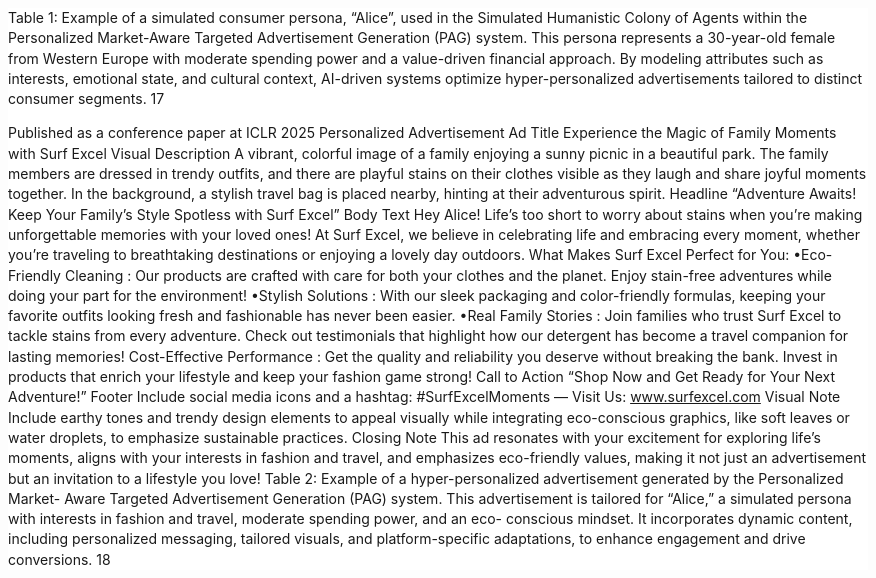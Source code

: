Table 1: Example of a simulated consumer persona, “Alice”, used in the Simulated Humanistic
Colony of Agents within the Personalized Market-Aware Targeted Advertisement Generation (PAG)
system. This persona represents a 30-year-old female from Western Europe with moderate spending
power and a value-driven financial approach. By modeling attributes such as interests, emotional
state, and cultural context, AI-driven systems optimize hyper-personalized advertisements tailored
to distinct consumer segments.
17

Published as a conference paper at ICLR 2025
Personalized Advertisement
Ad Title Experience the Magic of Family Moments with Surf Excel
Visual Description A vibrant, colorful image of a family enjoying a sunny picnic in a
beautiful park. The family members are dressed in trendy outfits, and
there are playful stains on their clothes visible as they laugh and share
joyful moments together. In the background, a stylish travel bag is placed
nearby, hinting at their adventurous spirit.
Headline “Adventure Awaits! Keep Your Family’s Style Spotless with Surf Excel”
Body Text Hey Alice!
Life’s too short to worry about stains when you’re making unforgettable
memories with your loved ones! At Surf Excel, we believe in celebrating
life and embracing every moment, whether you’re traveling to
breathtaking destinations or enjoying a lovely day outdoors.
What Makes Surf Excel Perfect for You:
•Eco-Friendly Cleaning : Our products are crafted with care for
both your clothes and the planet. Enjoy stain-free adventures
while doing your part for the environment!
•Stylish Solutions : With our sleek packaging and color-friendly
formulas, keeping your favorite outfits looking fresh and
fashionable has never been easier.
•Real Family Stories : Join families who trust Surf Excel to
tackle stains from every adventure. Check out testimonials that
highlight how our detergent has become a travel companion for
lasting memories!
Cost-Effective Performance : Get the quality and reliability you deserve
without breaking the bank. Invest in products that enrich your lifestyle and
keep your fashion game strong!
Call to Action “Shop Now and Get Ready for Your Next Adventure!”
Footer Include social media icons and a hashtag: #SurfExcelMoments — Visit
Us: www.surfexcel.com
Visual Note Include earthy tones and trendy design elements to appeal visually while
integrating eco-conscious graphics, like soft leaves or water droplets, to
emphasize sustainable practices.
Closing Note This ad resonates with your excitement for exploring life’s moments,
aligns with your interests in fashion and travel, and emphasizes
eco-friendly values, making it not just an advertisement but an invitation
to a lifestyle you love!
Table 2: Example of a hyper-personalized advertisement generated by the Personalized Market-
Aware Targeted Advertisement Generation (PAG) system. This advertisement is tailored for “Alice,”
a simulated persona with interests in fashion and travel, moderate spending power, and an eco-
conscious mindset. It incorporates dynamic content, including personalized messaging, tailored
visuals, and platform-specific adaptations, to enhance engagement and drive conversions.
18
